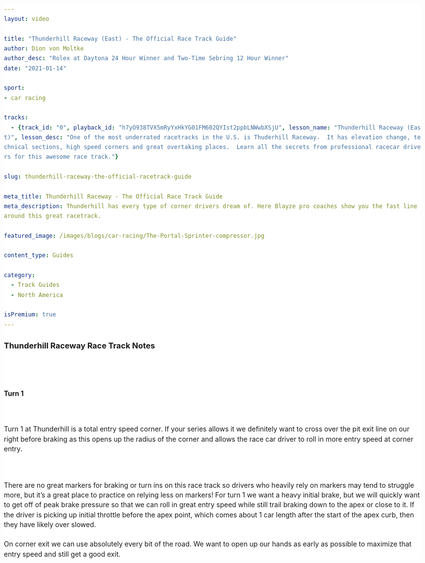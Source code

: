 ```yaml
---
layout: video

title: "Thunderhill Raceway (East) - The Official Race Track Guide"
author: Dion von Moltke
author_desc: "Rolex at Daytona 24 Hour Winner and Two-Time Sebring 12 Hour Winner"
date: "2021-01-14"

sport:
- car racing

tracks:
  - {track_id: "0", playback_id: "h7yO938TVX5mRyYxHkYG01FM602QYIst2ppbLNWwbXSjU", lesson_name: "Thunderhill Raceway (East)", lesson_desc: "One of the most underrated racetracks in the U.S. is Thuderhill Raceway.  It has elevation change, technical sections, high speed corners and great overtaking places.  Learn all the secrets from professional racecar drivers for this awesome race track."}

slug: thunderhill-raceway-the-official-racetrack-guide

meta_title: Thunderhill Raceway - The Official Race Track Guide
meta_description: Thunderhill has every type of corner drivers dream of. Here Blayze pro coaches show you the fast line around this great racetrack.

featured_image: /images/blogs/car-racing/The-Portal-Sprinter-compressor.jpg

content_type: Guides

category:
  - Track Guides
  - North America 

isPremium: true
---
```



<h3>Thunderhill Raceway Race Track Notes</h3>
<br />
<br />
<h4>Turn 1</h4>
<br />

Turn 1 at Thunderhill is a total entry speed corner.  If your series allows it we definitely want to cross over the pit exit line on our right before braking as this opens up the radius of the corner and allows the race car driver to roll in more entry speed at corner entry.  
<br />
<br />

There are no great markers for braking or turn ins on this race track so drivers who heavily rely on markers may tend to struggle more, but it’s a great place to practice on relying less on markers!  For turn 1 we want a heavy initial brake, but we will quickly want to get off of peak brake pressure so that we can roll in great entry speed while still trail braking down to the apex or close to it.  If the driver is picking up initial throttle before the apex point, which comes about 1 car length after the start of the apex curb, then they have likely over slowed.
<br />
<br />
On corner exit we can use absolutely every bit of the road.  We want to open up our hands as early as possible to maximize that entry speed and still get a good exit.
